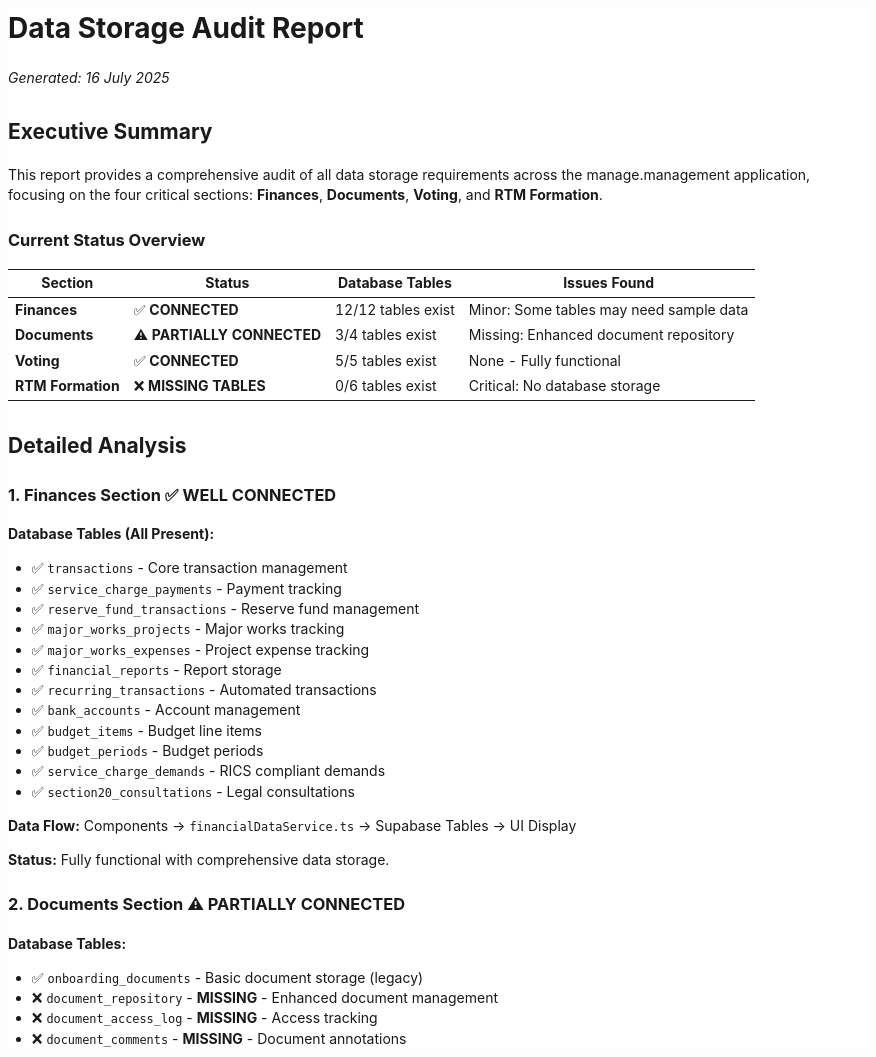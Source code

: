 # Data Storage Audit Report
*Generated: 16 July 2025*

## Executive Summary

This report provides a comprehensive audit of all data storage requirements across the manage.management application, focusing on the four critical sections: **Finances**, **Documents**, **Voting**, and **RTM Formation**.

### Current Status Overview

| Section | Status | Database Tables | Issues Found |
|---------|--------|----------------|--------------|
| **Finances** | ✅ **CONNECTED** | 12/12 tables exist | Minor: Some tables may need sample data |
| **Documents** | ⚠️ **PARTIALLY CONNECTED** | 3/4 tables exist | Missing: Enhanced document repository |
| **Voting** | ✅ **CONNECTED** | 5/5 tables exist | None - Fully functional |
| **RTM Formation** | ❌ **MISSING TABLES** | 0/6 tables exist | Critical: No database storage |

## Detailed Analysis

### 1. Finances Section ✅ WELL CONNECTED

**Database Tables (All Present):**
- ✅ `transactions` - Core transaction management
- ✅ `service_charge_payments` - Payment tracking
- ✅ `reserve_fund_transactions` - Reserve fund management
- ✅ `major_works_projects` - Major works tracking
- ✅ `major_works_expenses` - Project expense tracking
- ✅ `financial_reports` - Report storage
- ✅ `recurring_transactions` - Automated transactions
- ✅ `bank_accounts` - Account management
- ✅ `budget_items` - Budget line items
- ✅ `budget_periods` - Budget periods
- ✅ `service_charge_demands` - RICS compliant demands
- ✅ `section20_consultations` - Legal consultations

**Data Flow:** Components → `financialDataService.ts` → Supabase Tables → UI Display

**Status:** Fully functional with comprehensive data storage.

### 2. Documents Section ⚠️ PARTIALLY CONNECTED

**Database Tables:**
- ✅ `onboarding_documents` - Basic document storage (legacy)
- ❌ `document_repository` - **MISSING** - Enhanced document management
- ❌ `document_access_log` - **MISSING** - Access tracking
- ❌ `document_comments` - **MISSING** - Document annotations

